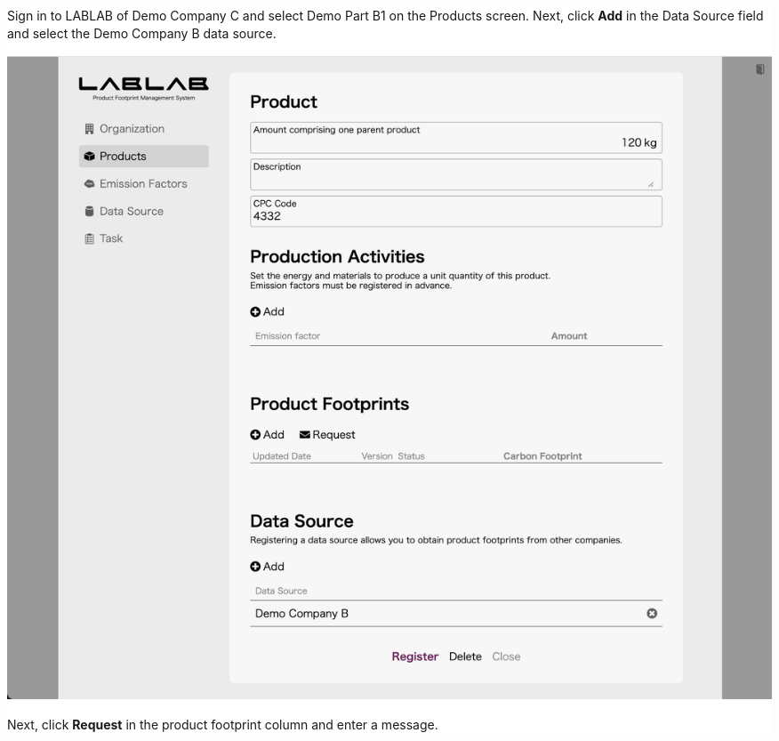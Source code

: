 Sign in to LABLAB of Demo Company C and select Demo Part B1 on the Products screen. Next, click **Add** in the Data Source field and select the Demo Company B data source.

![](fig10.png)

Next, click **Request** in the product footprint column and enter a message.
